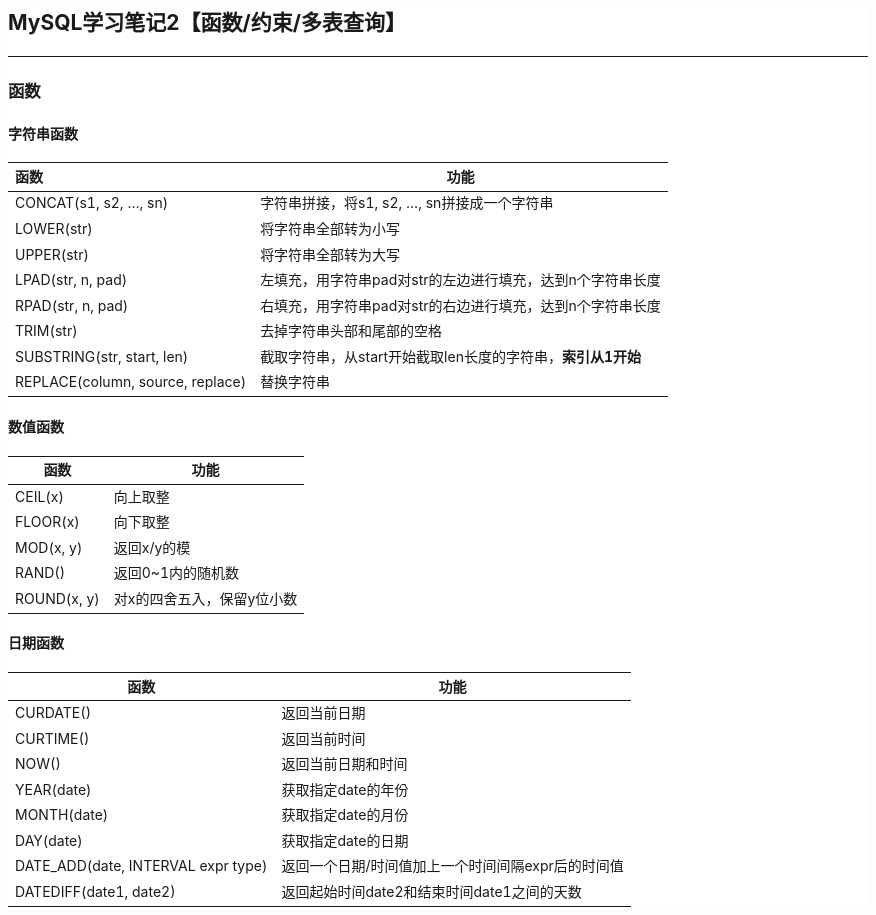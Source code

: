 ## MySQL学习笔记2【函数/约束/多表查询】

----

### 函数

#### 字符串函数

| 函数                             | 功能                                                        |
| :------------------------------- | ----------------------------------------------------------- |
| CONCAT(s1, s2, …, sn)            | 字符串拼接，将s1, s2, …, sn拼接成一个字符串                 |
| LOWER(str)                       | 将字符串全部转为小写                                        |
| UPPER(str)                       | 将字符串全部转为大写                                        |
| LPAD(str, n, pad)                | 左填充，用字符串pad对str的左边进行填充，达到n个字符串长度   |
| RPAD(str, n, pad)                | 右填充，用字符串pad对str的右边进行填充，达到n个字符串长度   |
| TRIM(str)                        | 去掉字符串头部和尾部的空格                                  |
| SUBSTRING(str, start, len)       | 截取字符串，从start开始截取len长度的字符串，**索引从1开始** |
| REPLACE(column, source, replace) | 替换字符串                                                  |

#### 数值函数

| 函数        | 功能                       |
| ----------- | -------------------------- |
| CEIL(x)     | 向上取整                   |
| FLOOR(x)    | 向下取整                   |
| MOD(x, y)   | 返回x/y的模                |
| RAND()      | 返回0~1内的随机数          |
| ROUND(x, y) | 对x的四舍五入，保留y位小数 |

#### 日期函数

| 函数                               | 功能                                              |
| ---------------------------------- | ------------------------------------------------- |
| CURDATE()                          | 返回当前日期                                      |
| CURTIME()                          | 返回当前时间                                      |
| NOW()                              | 返回当前日期和时间                                |
| YEAR(date)                         | 获取指定date的年份                                |
| MONTH(date)                        | 获取指定date的月份                                |
| DAY(date)                          | 获取指定date的日期                                |
| DATE_ADD(date, INTERVAL expr type) | 返回一个日期/时间值加上一个时间间隔expr后的时间值 |
| DATEDIFF(date1, date2)             | 返回起始时间date2和结束时间date1之间的天数        |
